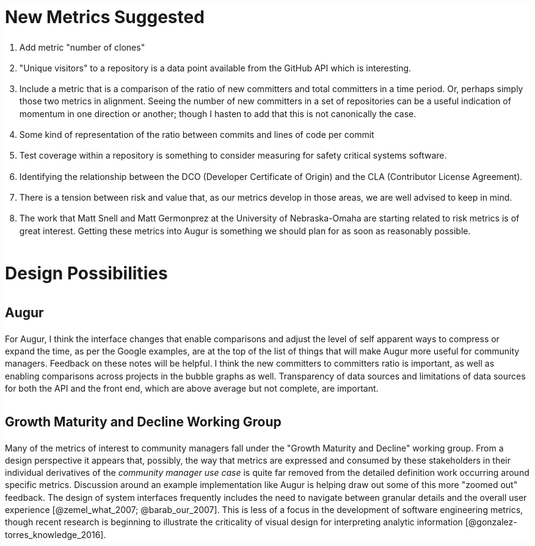 New Metrics Suggested
=====================

1.  Add metric \"number of clones\"

2.  \"Unique visitors\" to a repository is a data point available from
    the GitHub API which is interesting.

3.  Include a metric that is a comparison of the ratio of new committers
    and total committers in a time period. Or, perhaps simply those two
    metrics in alignment. Seeing the number of new committers in a set
    of repositories can be a useful indication of momentum in one
    direction or another; though I hasten to add that this is not
    canonically the case.

4.  Some kind of representation of the ratio between commits and lines
    of code per commit

5.  Test coverage within a repository is something to consider measuring
    for safety critical systems software.

6.  Identifying the relationship between the DCO (Developer Certificate 
    of Origin) and the CLA (Contributor License Agreement).

7.  There is a tension between risk and value that, as our metrics
    develop in those areas, we are well advised to keep in mind.

8.  The work that Matt Snell and Matt Germonprez at the University of
    Nebraska-Omaha are starting related to risk metrics is of great
    interest. Getting these metrics into Augur is something we should
    plan for as soon as reasonably possible.

Design Possibilities
====================

Augur
-----

For Augur, I think the interface changes that enable comparisons and
adjust the level of self apparent ways to compress or expand the time,
as per the Google examples, are at the top of the list of things that
will make Augur more useful for community managers.
Feedback on these notes will be helpful. I think the new committers to
committers ratio is important, as well as enabling comparisons across
projects in the bubble graphs as well. Transparency of data sources and
limitations of data sources for both the API and the front end, which
are above average but not complete, are important.

Growth Maturity and Decline Working Group
-----------------------------------------

Many of the metrics of interest to community managers fall under the
\"Growth Maturity and Decline\" working group. From a design perspective
it appears that, possibly, the way that metrics are expressed and
consumed by these stakeholders in their individual derivatives of the
*community manager use case* is quite far removed from the detailed
definition work occurring around specific metrics. Discussion around an
example implementation like Augur is helping draw out some of this more
\"zoomed out\" feedback. The design of system interfaces frequently
includes the need to navigate between granular details and the overall
user experience [@zemel_what_2007; @barab_our_2007]. This is less of a
focus in the development of software engineering metrics, though recent
research is beginning to illustrate the criticality of visual design for
interpreting analytic information [@gonzalez-torres_knowledge_2016].


[^1]: Once we are to this point, I think CHAOSS is kicking butt and